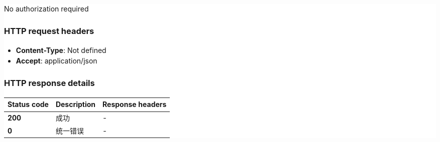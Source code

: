 No authorization required

### HTTP request headers

 - **Content-Type**: Not defined
 - **Accept**: application/json

### HTTP response details
| Status code | Description | Response headers |
|-------------|-------------|------------------|
| **200** | 成功 |  -  |
| **0** | 统一错误 |  -  |

